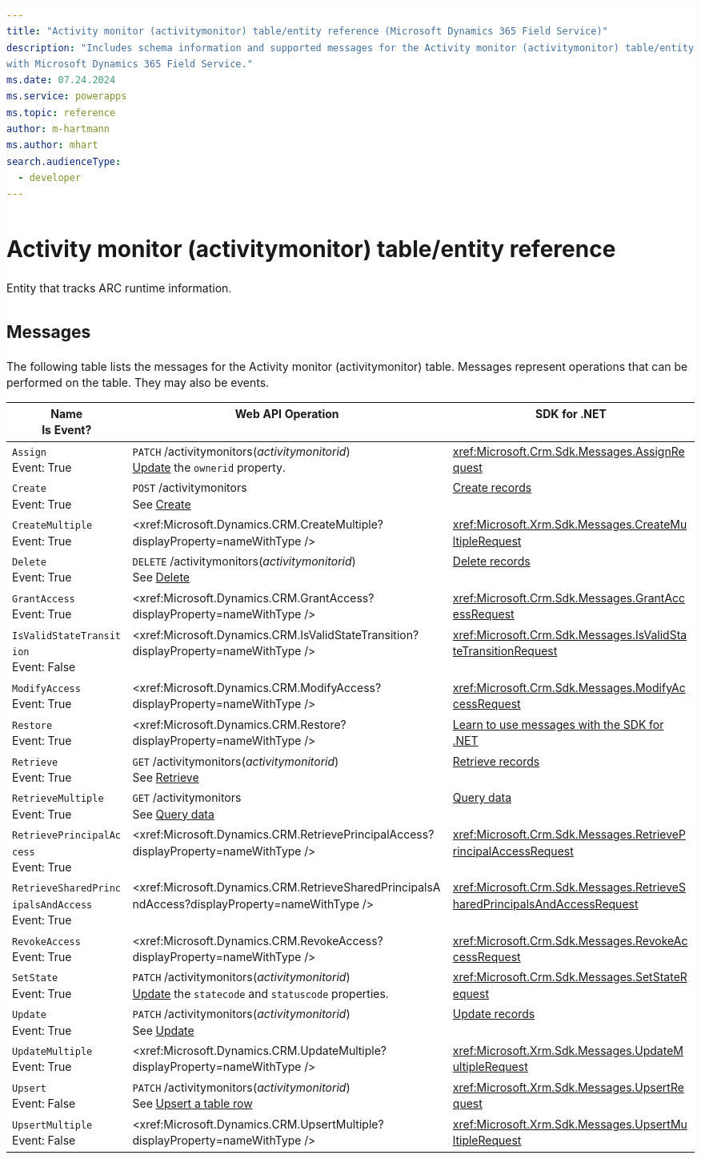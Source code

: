 ```yaml
---
title: "Activity monitor (activitymonitor) table/entity reference (Microsoft Dynamics 365 Field Service)"
description: "Includes schema information and supported messages for the Activity monitor (activitymonitor) table/entity with Microsoft Dynamics 365 Field Service."
ms.date: 07.24.2024
ms.service: powerapps
ms.topic: reference
author: m-hartmann
ms.author: mhart
search.audienceType: 
  - developer
---
```


# Activity monitor (activitymonitor) table/entity reference

Entity that tracks ARC runtime information.

## Messages

The following table lists the messages for the Activity monitor (activitymonitor) table.
Messages represent operations that can be performed on the table. They may also be events.

| Name <br />Is Event? |Web API Operation |SDK for .NET |
| ---- | ----- |----- |
| `Assign`<br />Event: True |`PATCH` /activitymonitors(*activitymonitorid*)<br />[Update](/powerapps/developer/data-platform/webapi/update-delete-entities-using-web-api#basic-update) the `ownerid` property. |<xref:Microsoft.Crm.Sdk.Messages.AssignRequest>|
| `Create`<br />Event: True |`POST` /activitymonitors<br />See [Create](/powerapps/developer/data-platform/webapi/create-entity-web-api) |[Create records](/power-apps/developer/data-platform/org-service/entity-operations-create#basic-create)|
| `CreateMultiple`<br />Event: True |<xref:Microsoft.Dynamics.CRM.CreateMultiple?displayProperty=nameWithType /> |<xref:Microsoft.Xrm.Sdk.Messages.CreateMultipleRequest>|
| `Delete`<br />Event: True |`DELETE` /activitymonitors(*activitymonitorid*)<br />See [Delete](/powerapps/developer/data-platform/webapi/update-delete-entities-using-web-api#basic-delete) |[Delete records](/power-apps/developer/data-platform/org-service/entity-operations-update-delete#basic-delete)|
| `GrantAccess`<br />Event: True |<xref:Microsoft.Dynamics.CRM.GrantAccess?displayProperty=nameWithType /> |<xref:Microsoft.Crm.Sdk.Messages.GrantAccessRequest>|
| `IsValidStateTransition`<br />Event: False |<xref:Microsoft.Dynamics.CRM.IsValidStateTransition?displayProperty=nameWithType /> |<xref:Microsoft.Crm.Sdk.Messages.IsValidStateTransitionRequest>|
| `ModifyAccess`<br />Event: True |<xref:Microsoft.Dynamics.CRM.ModifyAccess?displayProperty=nameWithType /> |<xref:Microsoft.Crm.Sdk.Messages.ModifyAccessRequest>|
| `Restore`<br />Event: True |<xref:Microsoft.Dynamics.CRM.Restore?displayProperty=nameWithType /> |[Learn to use messages with the SDK for .NET](/power-apps/developer/data-platform/org-service/use-messages)|
| `Retrieve`<br />Event: True |`GET` /activitymonitors(*activitymonitorid*)<br />See [Retrieve](/powerapps/developer/data-platform/webapi/retrieve-entity-using-web-api) |[Retrieve records](/power-apps/developer/data-platform/org-service/entity-operations-retrieve)|
| `RetrieveMultiple`<br />Event: True |`GET` /activitymonitors<br />See [Query data](/power-apps/developer/data-platform/webapi/query-data-web-api) |[Query data](/power-apps/developer/data-platform/org-service/entity-operations-query-data)|
| `RetrievePrincipalAccess`<br />Event: True |<xref:Microsoft.Dynamics.CRM.RetrievePrincipalAccess?displayProperty=nameWithType /> |<xref:Microsoft.Crm.Sdk.Messages.RetrievePrincipalAccessRequest>|
| `RetrieveSharedPrincipalsAndAccess`<br />Event: True |<xref:Microsoft.Dynamics.CRM.RetrieveSharedPrincipalsAndAccess?displayProperty=nameWithType /> |<xref:Microsoft.Crm.Sdk.Messages.RetrieveSharedPrincipalsAndAccessRequest>|
| `RevokeAccess`<br />Event: True |<xref:Microsoft.Dynamics.CRM.RevokeAccess?displayProperty=nameWithType /> |<xref:Microsoft.Crm.Sdk.Messages.RevokeAccessRequest>|
| `SetState`<br />Event: True |`PATCH` /activitymonitors(*activitymonitorid*)<br />[Update](/powerapps/developer/data-platform/webapi/update-delete-entities-using-web-api#basic-update) the `statecode` and `statuscode` properties. |<xref:Microsoft.Crm.Sdk.Messages.SetStateRequest>|
| `Update`<br />Event: True |`PATCH` /activitymonitors(*activitymonitorid*)<br />See [Update](/powerapps/developer/data-platform/webapi/update-delete-entities-using-web-api#basic-update) |[Update records](/power-apps/developer/data-platform/org-service/entity-operations-update-delete#basic-update)|
| `UpdateMultiple`<br />Event: True |<xref:Microsoft.Dynamics.CRM.UpdateMultiple?displayProperty=nameWithType /> |<xref:Microsoft.Xrm.Sdk.Messages.UpdateMultipleRequest>|
| `Upsert`<br />Event: False |`PATCH` /activitymonitors(*activitymonitorid*)<br />See [Upsert a table row](/powerapps/developer/data-platform/webapi/update-delete-entities-using-web-api#upsert-a-table-row) |<xref:Microsoft.Xrm.Sdk.Messages.UpsertRequest>|
| `UpsertMultiple`<br />Event: False |<xref:Microsoft.Dynamics.CRM.UpsertMultiple?displayProperty=nameWithType /> |<xref:Microsoft.Xrm.Sdk.Messages.UpsertMultipleRequest>|
